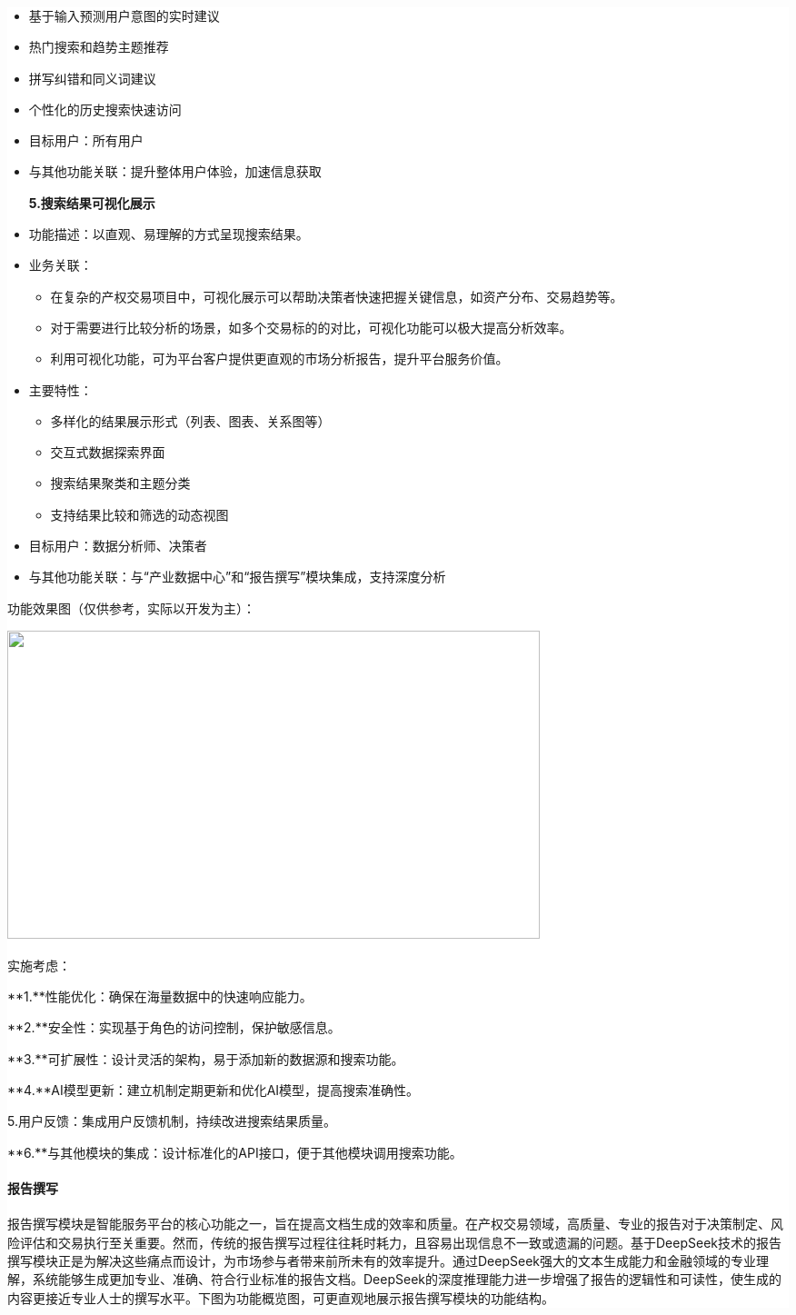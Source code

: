   - 基于输入预测用户意图的实时建议

  - 热门搜索和趋势主题推荐

  - 拼写纠错和同义词建议

  - 个性化的历史搜索快速访问

- 目标用户：所有用户

- 与其他功能关联：提升整体用户体验，加速信息获取

  **5.搜索结果可视化展示**

- 功能描述：以直观、易理解的方式呈现搜索结果。

- 业务关联：

  - 在复杂的产权交易项目中，可视化展示可以帮助决策者快速把握关键信息，如资产分布、交易趋势等。

  - 对于需要进行比较分析的场景，如多个交易标的的对比，可视化功能可以极大提高分析效率。

  - 利用可视化功能，可为平台客户提供更直观的市场分析报告，提升平台服务价值。

- 主要特性：

  - 多样化的结果展示形式（列表、图表、关系图等）

  - 交互式数据探索界面

  - 搜索结果聚类和主题分类

  - 支持结果比较和筛选的动态视图

- 目标用户：数据分析师、决策者

- 与其他功能关联：与“产业数据中心”和“报告撰写”模块集成，支持深度分析

功能效果图（仅供参考，实际以开发为主）：

<img
src="/Users/orienthong/Desktop/智能投行服务平台/可行性研究报告/可行性研究报告【最新】/images/media/image11.png"
style="width:6.10694in;height:3.53681in" />

实施考虑：

**1.**性能优化：确保在海量数据中的快速响应能力。

**2.**安全性：实现基于角色的访问控制，保护敏感信息。

**3.**可扩展性：设计灵活的架构，易于添加新的数据源和搜索功能。

**4.**AI模型更新：建立机制定期更新和优化AI模型，提高搜索准确性。

5.用户反馈：集成用户反馈机制，持续改进搜索结果质量。

**6.**与其他模块的集成：设计标准化的API接口，便于其他模块调用搜索功能。

#### 报告撰写

报告撰写模块是智能服务平台的核心功能之一，旨在提高文档生成的效率和质量。在产权交易领域，高质量、专业的报告对于决策制定、风险评估和交易执行至关重要。然而，传统的报告撰写过程往往耗时耗力，且容易出现信息不一致或遗漏的问题。基于DeepSeek技术的报告撰写模块正是为解决这些痛点而设计，为市场参与者带来前所未有的效率提升。通过DeepSeek强大的文本生成能力和金融领域的专业理解，系统能够生成更加专业、准确、符合行业标准的报告文档。DeepSeek的深度推理能力进一步增强了报告的逻辑性和可读性，使生成的内容更接近专业人士的撰写水平。下图为功能概览图，可更直观地展示报告撰写模块的功能结构。
